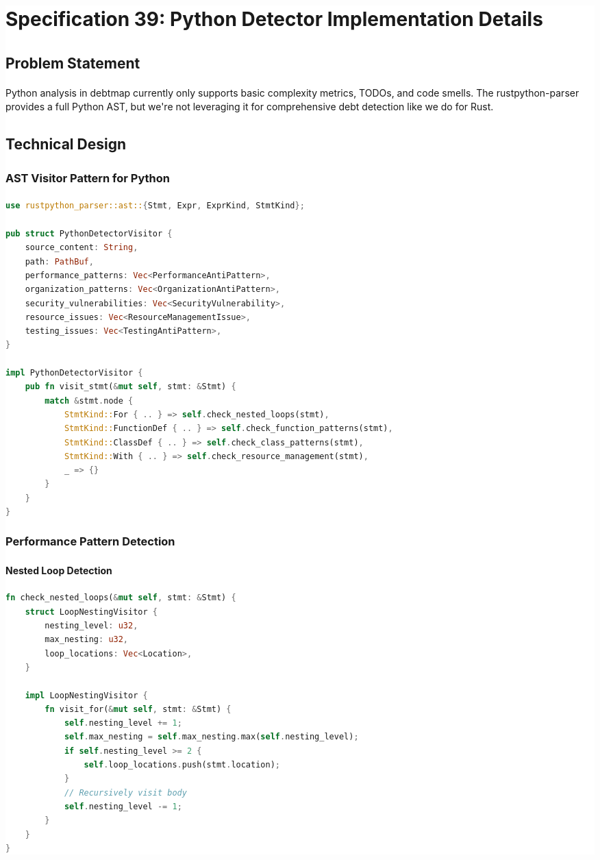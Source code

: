 # Specification 39: Python Detector Implementation Details

## Problem Statement

Python analysis in debtmap currently only supports basic complexity metrics, TODOs, and code smells. The rustpython-parser provides a full Python AST, but we're not leveraging it for comprehensive debt detection like we do for Rust.

## Technical Design

### AST Visitor Pattern for Python

```rust
use rustpython_parser::ast::{Stmt, Expr, ExprKind, StmtKind};

pub struct PythonDetectorVisitor {
    source_content: String,
    path: PathBuf,
    performance_patterns: Vec<PerformanceAntiPattern>,
    organization_patterns: Vec<OrganizationAntiPattern>,
    security_vulnerabilities: Vec<SecurityVulnerability>,
    resource_issues: Vec<ResourceManagementIssue>,
    testing_issues: Vec<TestingAntiPattern>,
}

impl PythonDetectorVisitor {
    pub fn visit_stmt(&mut self, stmt: &Stmt) {
        match &stmt.node {
            StmtKind::For { .. } => self.check_nested_loops(stmt),
            StmtKind::FunctionDef { .. } => self.check_function_patterns(stmt),
            StmtKind::ClassDef { .. } => self.check_class_patterns(stmt),
            StmtKind::With { .. } => self.check_resource_management(stmt),
            _ => {}
        }
    }
}
```

### Performance Pattern Detection

#### Nested Loop Detection
```rust
fn check_nested_loops(&mut self, stmt: &Stmt) {
    struct LoopNestingVisitor {
        nesting_level: u32,
        max_nesting: u32,
        loop_locations: Vec<Location>,
    }
    
    impl LoopNestingVisitor {
        fn visit_for(&mut self, stmt: &Stmt) {
            self.nesting_level += 1;
            self.max_nesting = self.max_nesting.max(self.nesting_level);
            if self.nesting_level >= 2 {
                self.loop_locations.push(stmt.location);
            }
            // Recursively visit body
            self.nesting_level -= 1;
        }
    }
}
```